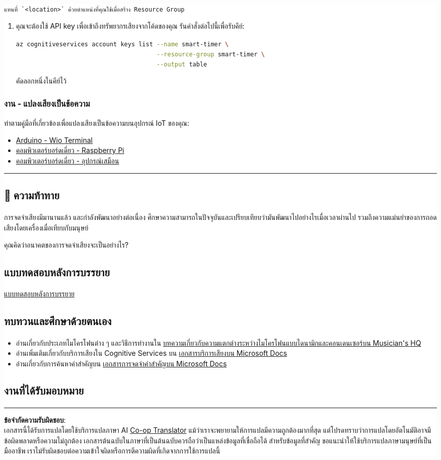     แทนที่ `<location>` ด้วยตำแหน่งที่คุณใช้เมื่อสร้าง Resource Group

1. คุณจะต้องใช้ API key เพื่อเข้าถึงทรัพยากรเสียงจากโค้ดของคุณ รันคำสั่งต่อไปนี้เพื่อรับคีย์:

    ```sh
    az cognitiveservices account keys list --name smart-timer \
                                           --resource-group smart-timer \
                                           --output table
    ```

    คัดลอกหนึ่งในคีย์ไว้

### งาน - แปลงเสียงเป็นข้อความ

ทำตามคู่มือที่เกี่ยวข้องเพื่อแปลงเสียงเป็นข้อความบนอุปกรณ์ IoT ของคุณ:

* [Arduino - Wio Terminal](wio-terminal-speech-to-text.md)
* [คอมพิวเตอร์บอร์ดเดี่ยว - Raspberry Pi](pi-speech-to-text.md)
* [คอมพิวเตอร์บอร์ดเดี่ยว - อุปกรณ์เสมือน](virtual-device-speech-to-text.md)

---

## 🚀 ความท้าทาย

การจดจำเสียงมีมานานแล้ว และกำลังพัฒนาอย่างต่อเนื่อง ศึกษาความสามารถในปัจจุบันและเปรียบเทียบว่ามันพัฒนาไปอย่างไรเมื่อเวลาผ่านไป รวมถึงความแม่นยำของการถอดเสียงโดยเครื่องเมื่อเทียบกับมนุษย์

คุณคิดว่าอนาคตของการจดจำเสียงจะเป็นอย่างไร?

## แบบทดสอบหลังการบรรยาย

[แบบทดสอบหลังการบรรยาย](https://black-meadow-040d15503.1.azurestaticapps.net/quiz/42)

## ทบทวนและศึกษาด้วยตนเอง

* อ่านเกี่ยวกับประเภทไมโครโฟนต่าง ๆ และวิธีการทำงานใน [บทความเกี่ยวกับความแตกต่างระหว่างไมโครโฟนแบบไดนามิกและคอนเดนเซอร์บน Musician's HQ](https://musicianshq.com/whats-the-difference-between-dynamic-and-condenser-microphones/)
* อ่านเพิ่มเติมเกี่ยวกับบริการเสียงใน Cognitive Services บน [เอกสารบริการเสียงบน Microsoft Docs](https://docs.microsoft.com/azure/cognitive-services/speech-service/?WT.mc_id=academic-17441-jabenn)
* อ่านเกี่ยวกับการค้นหาคำสำคัญบน [เอกสารการจดจำคำสำคัญบน Microsoft Docs](https://docs.microsoft.com/azure/cognitive-services/speech-service/keyword-recognition-overview?WT.mc_id=academic-17441-jabenn)

## งานที่ได้รับมอบหมาย

[](assignment.md)

---

**ข้อจำกัดความรับผิดชอบ**:  
เอกสารนี้ได้รับการแปลโดยใช้บริการแปลภาษา AI [Co-op Translator](https://github.com/Azure/co-op-translator) แม้ว่าเราจะพยายามให้การแปลมีความถูกต้องมากที่สุด แต่โปรดทราบว่าการแปลโดยอัตโนมัติอาจมีข้อผิดพลาดหรือความไม่ถูกต้อง เอกสารต้นฉบับในภาษาที่เป็นต้นฉบับควรถือว่าเป็นแหล่งข้อมูลที่เชื่อถือได้ สำหรับข้อมูลที่สำคัญ ขอแนะนำให้ใช้บริการแปลภาษามนุษย์ที่เป็นมืออาชีพ เราไม่รับผิดชอบต่อความเข้าใจผิดหรือการตีความผิดที่เกิดจากการใช้การแปลนี้